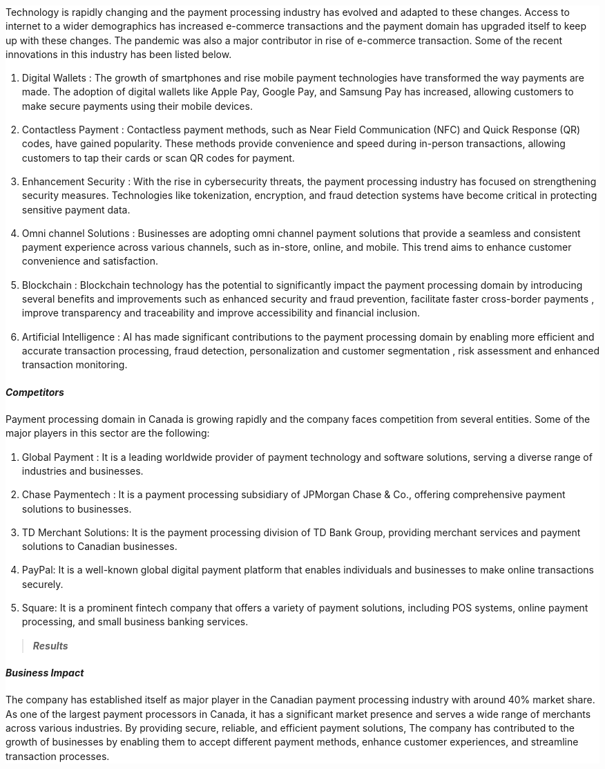 Technology is rapidly changing and the payment processing industry has evolved and adapted to these changes. Access to internet to a wider demographics has increased e-commerce transactions and the payment domain has upgraded itself to keep up with these changes. The pandemic was also a major contributor in rise of e-commerce transaction.  Some of the recent innovations in this industry has been listed below. 

1. Digital Wallets : The growth of smartphones and rise mobile payment technologies have transformed the way payments are made. The adoption of digital wallets like Apple Pay, Google Pay, and Samsung Pay has increased, allowing customers to make secure payments using their mobile devices.

2. Contactless Payment : Contactless payment methods, such as Near Field Communication (NFC) and Quick Response (QR) codes, have gained popularity. These methods provide convenience and speed during in-person transactions, allowing customers to tap their cards or scan QR codes for payment.

3. Enhancement Security : With the rise in cybersecurity threats, the payment processing industry has focused on strengthening security measures. Technologies like tokenization, encryption, and fraud detection systems have become critical in protecting sensitive payment data.

4. Omni channel Solutions : Businesses are adopting omni channel payment solutions that provide a seamless and consistent payment experience across various channels, such as in-store, online, and mobile. This trend aims to enhance customer convenience and satisfaction.

5. Blockchain : Blockchain technology has the potential to significantly impact the payment processing domain by introducing several benefits and improvements such as enhanced security and fraud prevention, facilitate faster cross-border payments , improve transparency and traceability and improve accessibility and financial inclusion. 

6. Artificial Intelligence : AI has made significant contributions to the payment processing domain by enabling more efficient and accurate transaction processing, fraud detection, personalization and customer segmentation , risk assessment and enhanced transaction monitoring.  

####  ***Competitors***

Payment processing domain in Canada is growing rapidly and the company faces competition  from several entities. Some of the major players in this sector are the following: 

1. Global Payment : It is a leading worldwide provider of payment technology and software solutions, serving a diverse range of industries and businesses. 

2. Chase Paymentech : It is a payment processing subsidiary of JPMorgan Chase & Co., offering comprehensive payment solutions to businesses.

3. TD Merchant Solutions: It is the payment processing division of TD Bank Group, providing merchant services and payment solutions to Canadian businesses.

4. PayPal: It is a well-known global digital payment platform that enables individuals and businesses to make online transactions securely.

5. Square: It is a prominent fintech company that offers a variety of payment solutions, including POS systems, online payment processing, and small business banking services.

> ***Results***

####  ***Business Impact***

The company has established itself as major player in the Canadian payment processing industry with around 40% market share. As one of the largest payment processors in Canada, it has a significant market presence and serves a wide range of merchants across various industries. By providing secure, reliable, and efficient payment solutions, The company has contributed to the growth of businesses by enabling them to accept different payment methods, enhance customer experiences, and streamline transaction processes.
